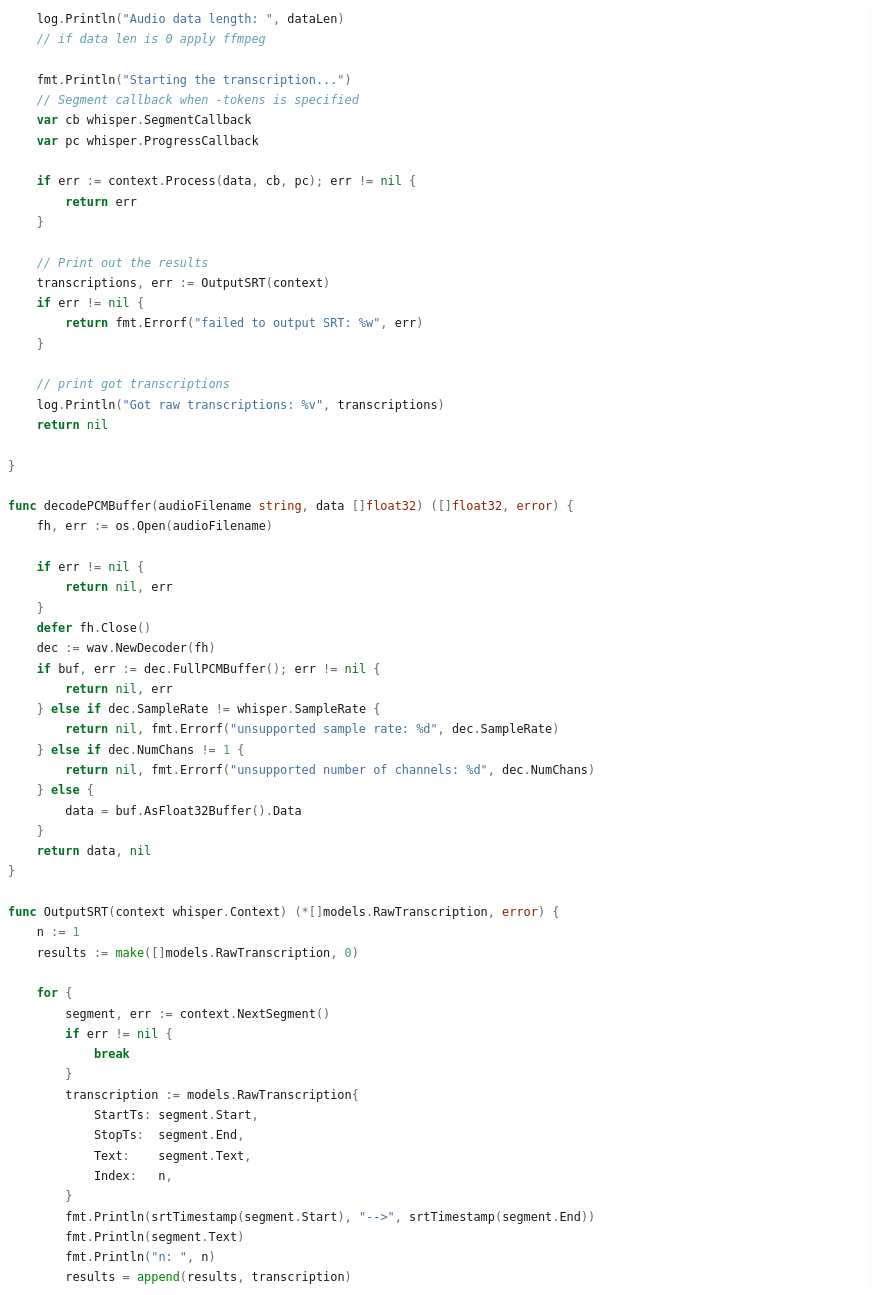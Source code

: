 ```go
	log.Println("Audio data length: ", dataLen)
	// if data len is 0 apply ffmpeg

	fmt.Println("Starting the transcription...")
	// Segment callback when -tokens is specified
	var cb whisper.SegmentCallback
	var pc whisper.ProgressCallback

	if err := context.Process(data, cb, pc); err != nil {
		return err
	}

	// Print out the results
	transcriptions, err := OutputSRT(context)
	if err != nil {
		return fmt.Errorf("failed to output SRT: %w", err)
	}

	// print got transcriptions
	log.Println("Got raw transcriptions: %v", transcriptions)
	return nil

}

func decodePCMBuffer(audioFilename string, data []float32) ([]float32, error) {
	fh, err := os.Open(audioFilename)

	if err != nil {
		return nil, err
	}
	defer fh.Close()
	dec := wav.NewDecoder(fh)
	if buf, err := dec.FullPCMBuffer(); err != nil {
		return nil, err
	} else if dec.SampleRate != whisper.SampleRate {
		return nil, fmt.Errorf("unsupported sample rate: %d", dec.SampleRate)
	} else if dec.NumChans != 1 {
		return nil, fmt.Errorf("unsupported number of channels: %d", dec.NumChans)
	} else {
		data = buf.AsFloat32Buffer().Data
	}
	return data, nil
}

func OutputSRT(context whisper.Context) (*[]models.RawTranscription, error) {
	n := 1
	results := make([]models.RawTranscription, 0)

	for {
		segment, err := context.NextSegment()
		if err != nil {
			break
		}
		transcription := models.RawTranscription{
			StartTs: segment.Start,
			StopTs:  segment.End,
			Text:    segment.Text,
			Index:   n,
		}
		fmt.Println(srtTimestamp(segment.Start), "-->", srtTimestamp(segment.End))
		fmt.Println(segment.Text)
		fmt.Println("n: ", n)
		results = append(results, transcription)
```